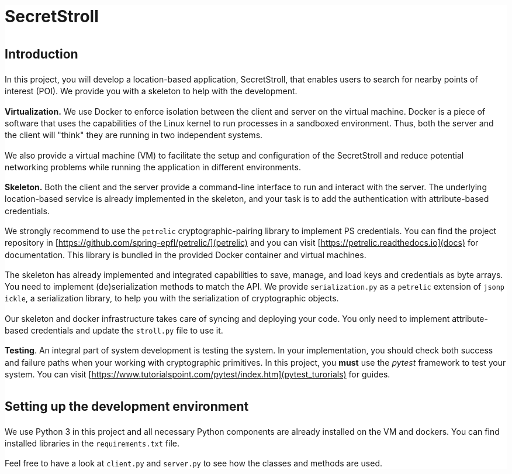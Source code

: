 # SecretStroll

## Introduction

In this project, you will develop a location-based application, SecretStroll,
that enables users to search for nearby points of interest (POI). We provide you
with a skeleton to help with the development.

**Virtualization.** We use Docker to enforce isolation between the client and
server on the virtual machine. Docker is a piece of software that uses the
capabilities of the Linux kernel to run processes in a sandboxed environment.
Thus, both the server and the client will "think" they are running in two
independent systems.

We also provide a virtual machine (VM) to facilitate the setup and configuration
of the SecretStroll and reduce potential networking problems while running the
application in different environments.

**Skeleton.** Both the client and the server provide a command-line interface to
run and interact with the server.  The underlying location-based service is
already implemented in the skeleton, and your task is to add the authentication
with attribute-based credentials.

We strongly recommend to use the `petrelic` cryptographic-pairing library to
implement PS credentials. You can find the project repository in
[https://github.com/spring-epfl/petrelic/](petrelic) and you can visit
[https://petrelic.readthedocs.io](docs) for documentation. This library is
bundled in the provided Docker container and virtual machines.

The skeleton has already implemented and integrated capabilities to save,
manage, and load keys and credentials as byte arrays. You need to implement
(de)serialization methods to match the API. We provide `serialization.py` as a
`petrelic` extension of `jsonpickle`, a serialization library, to help you with
the serialization of cryptographic objects.

Our skeleton and docker infrastructure takes care of syncing and deploying your
code. You only need to implement attribute-based credentials and update the
`stroll.py` file to use it.

**Testing**. An integral part of system development is testing the system. In
your implementation, you should check both success and failure paths when your
working with cryptographic primitives. In this project, you **must** use the
*pytest* framework to test your system. You can visit
[https://www.tutorialspoint.com/pytest/index.htm](pytest_turorials) for guides.


## Setting up the development environment

We use Python 3 in this project and all necessary Python components are already
installed on the VM and dockers. You can find installed libraries in the
`requirements.txt` file.

Feel free to have a look at `client.py` and `server.py` to see how the classes
and methods are used.

